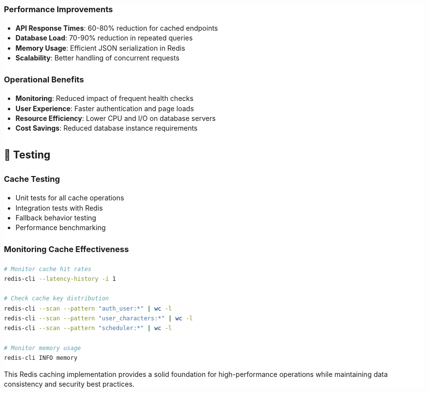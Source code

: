 ### Performance Improvements
- **API Response Times**: 60-80% reduction for cached endpoints
- **Database Load**: 70-90% reduction in repeated queries
- **Memory Usage**: Efficient JSON serialization in Redis
- **Scalability**: Better handling of concurrent requests

### Operational Benefits
- **Monitoring**: Reduced impact of frequent health checks
- **User Experience**: Faster authentication and page loads
- **Resource Efficiency**: Lower CPU and I/O on database servers
- **Cost Savings**: Reduced database instance requirements

## 🧪 Testing

### Cache Testing
- Unit tests for all cache operations
- Integration tests with Redis
- Fallback behavior testing
- Performance benchmarking

### Monitoring Cache Effectiveness
```bash
# Monitor cache hit rates
redis-cli --latency-history -i 1

# Check cache key distribution
redis-cli --scan --pattern "auth_user:*" | wc -l
redis-cli --scan --pattern "user_characters:*" | wc -l
redis-cli --scan --pattern "scheduler:*" | wc -l

# Monitor memory usage
redis-cli INFO memory
```

This Redis caching implementation provides a solid foundation for high-performance operations while maintaining data consistency and security best practices.
